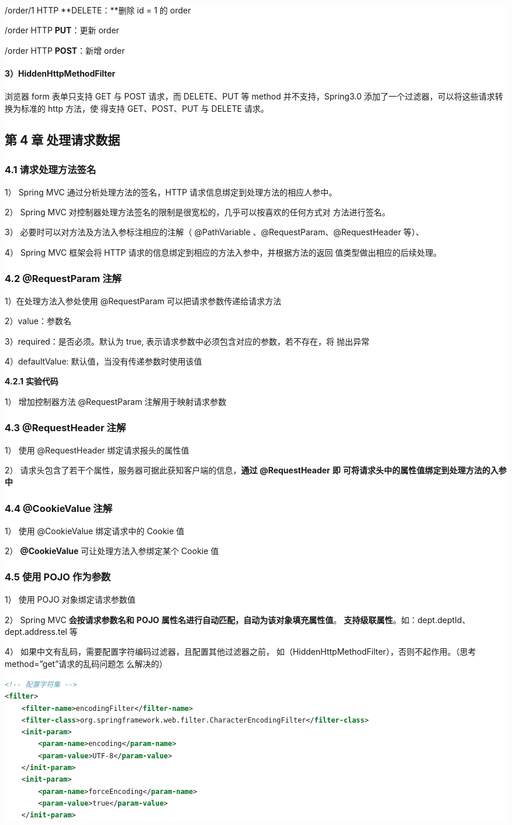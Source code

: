/order/1 HTTP **DELETE：**删除 id = 1 的 order 

/order HTTP **PUT**：更新 order 

/order HTTP **POST**：新增 order 

#### 3）HiddenHttpMethodFilter 

浏览器 form 表单只支持 GET 与 POST 请求，而 DELETE、PUT 等 method 并不支持，Spring3.0 添加了一个过滤器，可以将这些请求转换为标准的 http 方法，使 得支持 GET、POST、PUT 与 DELETE 请求。

## **第** **4** **章 处理请求数据** 

### **4.1** **请求处理方法签名** 

1） Spring MVC 通过分析处理方法的签名，HTTP 请求信息绑定到处理方法的相应人参中。 

2） Spring MVC 对控制器处理方法签名的限制是很宽松的，几乎可以按喜欢的任何方式对 方法进行签名。 

3） 必要时可以对方法及方法入参标注相应的注解（ @PathVariable 、@RequestParam、@RequestHeader 等）、 

4） Spring MVC 框架会将 HTTP 请求的信息绑定到相应的方法入参中，并根据方法的返回 值类型做出相应的后续处理。 

### **4.2 @RequestParam** **注解** 

1）在处理方法入参处使用 @RequestParam 可以把请求参数传递给请求方法 

2）value：参数名 

3）required：是否必须。默认为 true, 表示请求参数中必须包含对应的参数，若不存在，将 抛出异常 

4）defaultValue: 默认值，当没有传递参数时使用该值

**4.2.1** **实验代码** 

1） 增加控制器方法 @RequestParam 注解用于映射请求参数

### **4.3 @RequestHeader** **注解** 

1） 使用 @RequestHeader 绑定请求报头的属性值 

2） 请求头包含了若干个属性，服务器可据此获知客户端的信息，**通过** **@RequestHeader** **即** **可将请求头中的属性值绑定到处理方法的入参中**

### **4.4 @CookieValue** **注解** 

1） 使用 @CookieValue 绑定请求中的 Cookie 值 

2） **@CookieValue** 可让处理方法入参绑定某个 Cookie 值

### **4.5** **使用** **POJO** **作为参数** 

1） 使用 POJO 对象绑定请求参数值 

2） Spring MVC **会按请求参数名和** **POJO** **属性名进行自动匹配，自动为该对象填充属性值**。 **支持级联属性**。如：dept.deptId、dept.address.tel 等

4） 如果中文有乱码，需要配置字符编码过滤器，且配置其他过滤器之前， 如（HiddenHttpMethodFilter），否则不起作用。（思考 method=”get”请求的乱码问题怎 么解决的）

```xml
<!-- 配置字符集 -->
<filter>
    <filter-name>encodingFilter</filter-name>
    <filter-class>org.springframework.web.filter.CharacterEncodingFilter</filter-class> 
    <init-param> 
        <param-name>encoding</param-name> 
        <param-value>UTF-8</param-value> 
    </init-param>
    <init-param> 
        <param-name>forceEncoding</param-name>
        <param-value>true</param-value> 
    </init-param> 
```